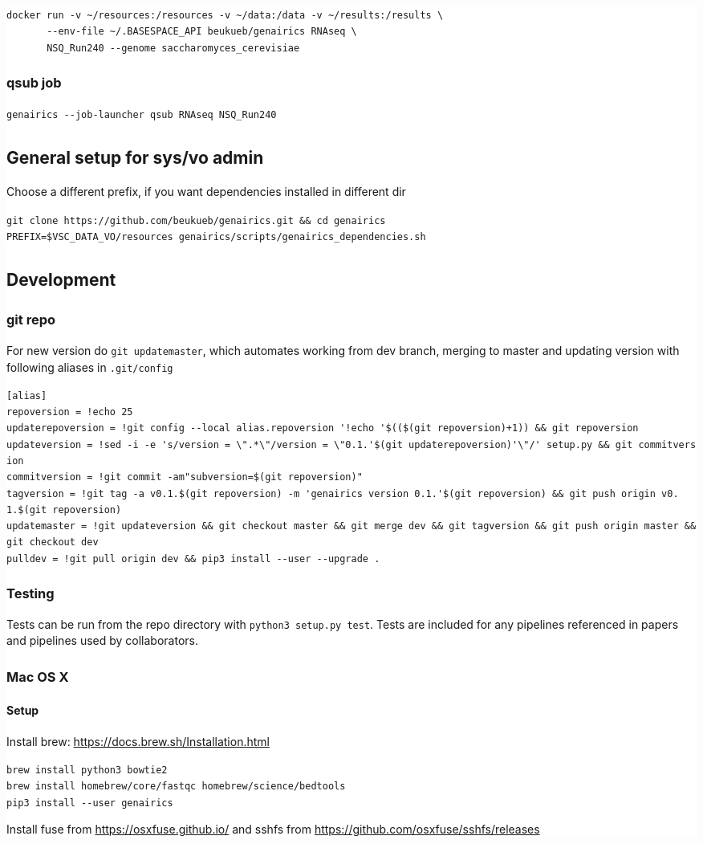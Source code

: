     docker run -v ~/resources:/resources -v ~/data:/data -v ~/results:/results \
	       --env-file ~/.BASESPACE_API beukueb/genairics RNAseq \
	       NSQ_Run240 --genome saccharomyces_cerevisiae

### qsub job

    genairics --job-launcher qsub RNAseq NSQ_Run240
   
## General setup for sys/vo admin

Choose a different prefix, if you want dependencies installed in different dir

    git clone https://github.com/beukueb/genairics.git && cd genairics
    PREFIX=$VSC_DATA_VO/resources genairics/scripts/genairics_dependencies.sh

## Development
### git repo

For new version do `git updatemaster`, which automates working from
dev branch, merging to master and updating version with following
aliases in `.git/config`

	[alias]
	repoversion = !echo 25
	updaterepoversion = !git config --local alias.repoversion '!echo '$(($(git repoversion)+1)) && git repoversion
	updateversion = !sed -i -e 's/version = \".*\"/version = \"0.1.'$(git updaterepoversion)'\"/' setup.py && git commitversion
	commitversion = !git commit -am"subversion=$(git repoversion)"
	tagversion = !git tag -a v0.1.$(git repoversion) -m 'genairics version 0.1.'$(git repoversion) && git push origin v0.1.$(git repoversion)
	updatemaster = !git updateversion && git checkout master && git merge dev && git tagversion && git push origin master && git checkout dev
	pulldev = !git pull origin dev && pip3 install --user --upgrade .

### Testing

Tests can be run from the repo directory with `python3 setup.py test`. Tests are
included for any pipelines referenced in papers and pipelines used by collaborators.

### Mac OS X

#### Setup

Install brew: https://docs.brew.sh/Installation.html

    brew install python3 bowtie2
    brew install homebrew/core/fastqc homebrew/science/bedtools
    pip3 install --user genairics

Install fuse from https://osxfuse.github.io/ and sshfs from https://github.com/osxfuse/sshfs/releases
